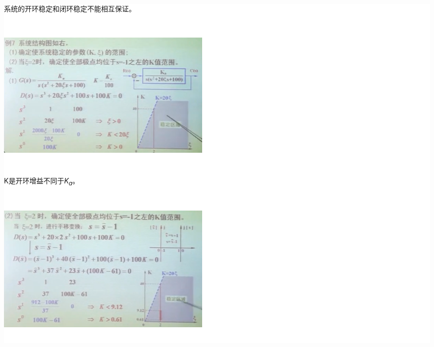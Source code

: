 系统的开环稳定和闭环稳定不能相互保证。

<img src="Pics/timedomain/timedomain049.png" width = "400" height = "300" alt="图片名称" align=center />

K是开环增益不同于$K_a$。

<img src="Pics/timedomain/timedomain050.png" width = "400" height = "300" alt="图片名称" align=center />
